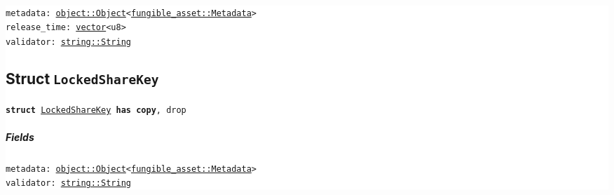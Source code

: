 
<dl>
<dt>
<code>metadata: <a href="_Object">object::Object</a>&lt;<a href="_Metadata">fungible_asset::Metadata</a>&gt;</code>
</dt>
<dd>

</dd>
<dt>
<code>release_time: <a href="">vector</a>&lt;u8&gt;</code>
</dt>
<dd>

</dd>
<dt>
<code>validator: <a href="_String">string::String</a></code>
</dt>
<dd>

</dd>
</dl>


<a id="0x3a886b32a802582f2e446e74d4a24d1d7ed01adf46d2a8f65c5723887e708789_lock_staking_LockedShareKey"></a>

## Struct `LockedShareKey`



<pre><code><b>struct</b> <a href="lock_staking.md#0x3a886b32a802582f2e446e74d4a24d1d7ed01adf46d2a8f65c5723887e708789_lock_staking_LockedShareKey">LockedShareKey</a> <b>has</b> <b>copy</b>, drop
</code></pre>



##### Fields


<dl>
<dt>
<code>metadata: <a href="_Object">object::Object</a>&lt;<a href="_Metadata">fungible_asset::Metadata</a>&gt;</code>
</dt>
<dd>

</dd>
<dt>
<code>validator: <a href="_String">string::String</a></code>
</dt>
<dd>

</dd>
</dl>


<a id="0x3a886b32a802582f2e446e74d4a24d1d7ed01adf46d2a8f65c5723887e708789_lock_staking_ModuleStore"></a>
